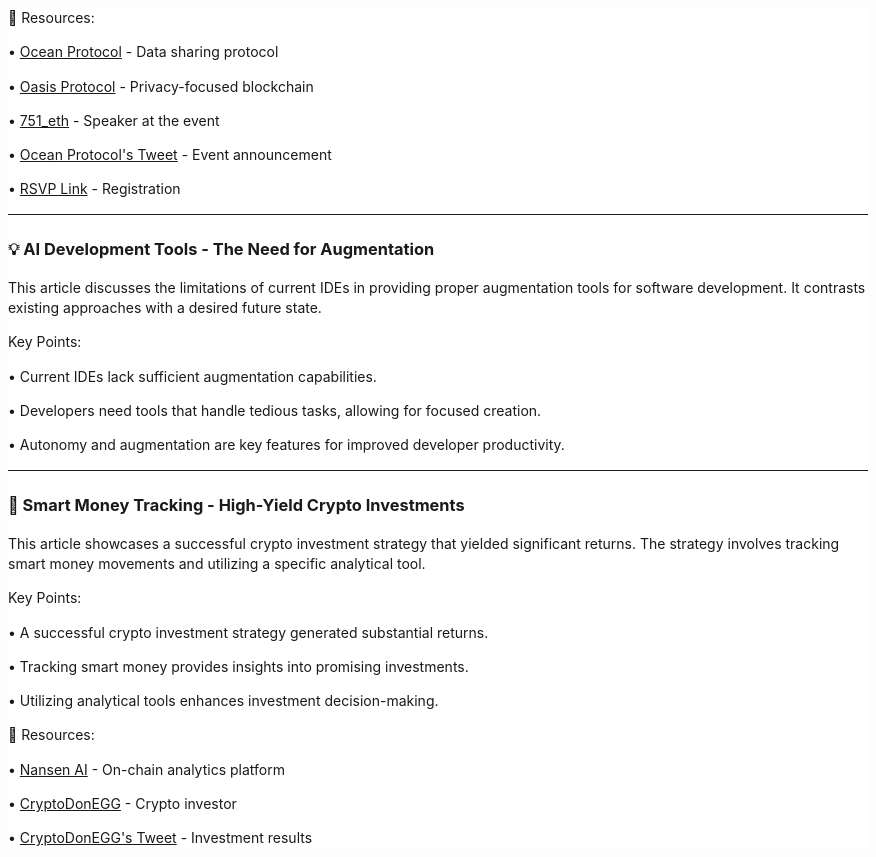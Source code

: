 

🔗 Resources:

• [Ocean Protocol](https://x.com/oceanprotocol) -  Data sharing protocol


• [Oasis Protocol](https://x.com/OasisProtocol) -  Privacy-focused blockchain


• [751_eth](https://x.com/751_eth) -  Speaker at the event


• [Ocean Protocol's Tweet](https://x.com/oceanprotocol/status/1939598352263651725) - Event announcement


• [RSVP Link](https://t.co/I6gNJslaje) - Registration


---

### 💡  AI Development Tools - The Need for Augmentation

This article discusses the limitations of current IDEs in providing proper augmentation tools for software development. It contrasts existing approaches with a desired future state.

Key Points:

• Current IDEs lack sufficient augmentation capabilities.


• Developers need tools that handle tedious tasks, allowing for focused creation.


•  Autonomy and augmentation are key features for improved developer productivity.


---

### 🚀 Smart Money Tracking - High-Yield Crypto Investments

This article showcases a successful crypto investment strategy that yielded significant returns.  The strategy involves tracking smart money movements and utilizing a specific analytical tool.

Key Points:

• A successful crypto investment strategy generated substantial returns.


•  Tracking smart money provides insights into promising investments.


•  Utilizing analytical tools enhances investment decision-making.


🔗 Resources:

• [Nansen AI](https://x.com/nansen_ai) - On-chain analytics platform


• [CryptoDonEGG](https://x.com/cryptoDonEGG) -  Crypto investor


• [CryptoDonEGG's Tweet](https://x.com/cryptoDonEGG/status/1937963065640898988) - Investment results
